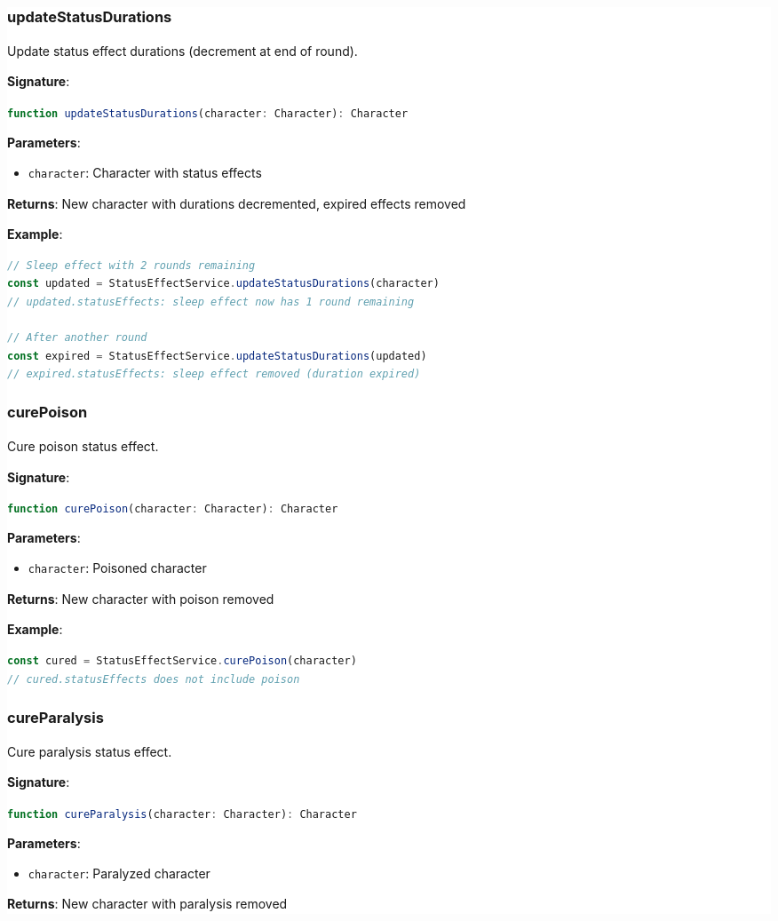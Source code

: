 ### updateStatusDurations

Update status effect durations (decrement at end of round).

**Signature**:
```typescript
function updateStatusDurations(character: Character): Character
```

**Parameters**:
- `character`: Character with status effects

**Returns**: New character with durations decremented, expired effects removed

**Example**:
```typescript
// Sleep effect with 2 rounds remaining
const updated = StatusEffectService.updateStatusDurations(character)
// updated.statusEffects: sleep effect now has 1 round remaining

// After another round
const expired = StatusEffectService.updateStatusDurations(updated)
// expired.statusEffects: sleep effect removed (duration expired)
```

### curePoison

Cure poison status effect.

**Signature**:
```typescript
function curePoison(character: Character): Character
```

**Parameters**:
- `character`: Poisoned character

**Returns**: New character with poison removed

**Example**:
```typescript
const cured = StatusEffectService.curePoison(character)
// cured.statusEffects does not include poison
```

### cureParalysis

Cure paralysis status effect.

**Signature**:
```typescript
function cureParalysis(character: Character): Character
```

**Parameters**:
- `character`: Paralyzed character

**Returns**: New character with paralysis removed
